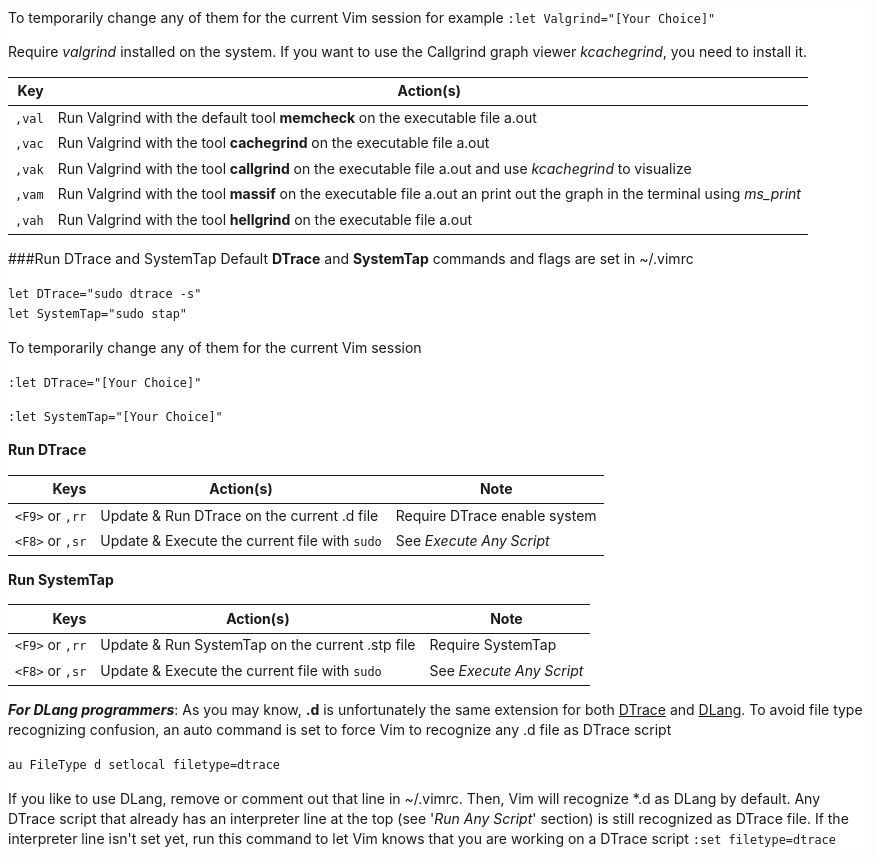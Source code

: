 To temporarily change any of them for the current Vim session for example `:let Valgrind="[Your Choice]"`

Require *valgrind* installed on the system. If you want to use the Callgrind graph viewer *kcachegrind*, you need to install it.

| Key    | Action(s)
| ---:   | ---
| `,val` | Run Valgrind with the default tool **memcheck** on the executable file a.out
| `,vac` | Run Valgrind with the tool **cachegrind** on the executable file a.out
| `,vak` | Run Valgrind with the tool **callgrind** on the executable file a.out and use *kcachegrind* to visualize
| `,vam` | Run Valgrind with the tool **massif** on the executable file a.out an print out the graph in the terminal using *ms_print*
| `,vah` | Run Valgrind with the tool **hellgrind** on the executable file a.out


###Run DTrace and SystemTap
Default **DTrace** and **SystemTap** commands and flags are set in ~/.vimrc
```
let DTrace="sudo dtrace -s"
let SystemTap="sudo stap"
```
To temporarily change any of them for the current Vim session 

`:let DTrace="[Your Choice]"`

`:let SystemTap="[Your Choice]"`

**Run DTrace**

| Keys             | Action(s)                                     | Note
| ---------------: | ----------------------------                  | --------------------------
| `<F9>` or `,rr`  | Update & Run DTrace on the current .d file    | Require DTrace enable system
| `<F8>` or `,sr`  | Update & Execute the current file with `sudo` | See *Execute Any Script*


**Run SystemTap**

| Keys            | Action(s)                                       | Note
| ---:            | ------                                          | -----
| `<F9>` or `,rr` | Update & Run SystemTap on the current .stp file | Require SystemTap
| `<F8>` or `,sr` | Update & Execute the current file with `sudo`   | See *Execute Any Script*



***For DLang programmers***:
As you may know,  **.d** is unfortunately the same extension for both [DTrace](http://dtrace.org/blogs/about/) and [DLang](http://dlang.org/). To avoid file type recognizing confusion, an auto command is set to force Vim to recognize any .d file as DTrace script
```VimL
au FileType d setlocal filetype=dtrace
```
If you like to use DLang, remove or comment out that line in ~/.vimrc. Then, Vim will recognize \*.d as DLang by default. Any DTrace script that already has an interpreter line at the top (see '*Run Any Script*' section) is still recognized as DTrace file. If the interpreter line isn't set yet, run this command to let Vim knows that you are working on a DTrace script `:set filetype=dtrace`
